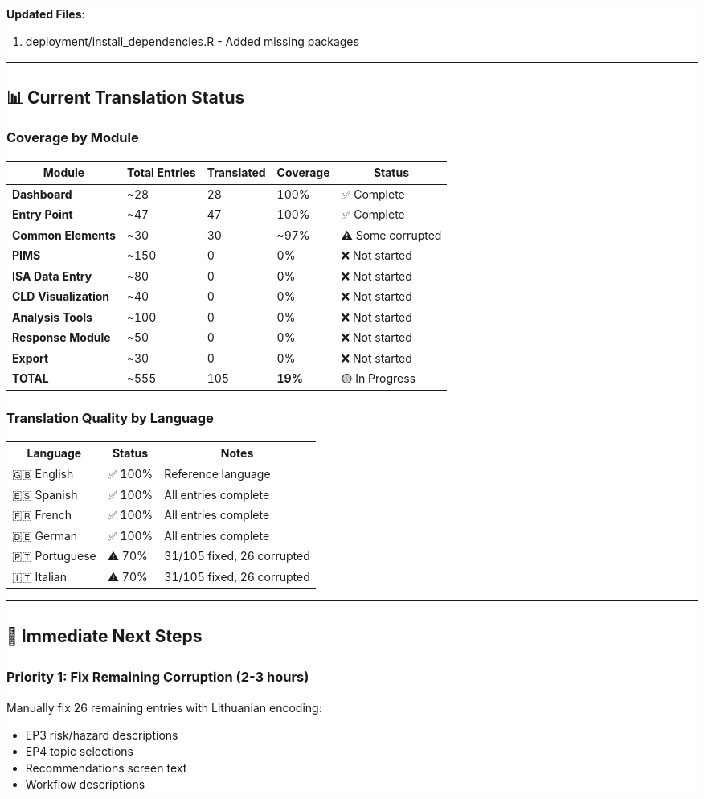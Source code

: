 **Updated Files**:
1. [deployment/install_dependencies.R](deployment/install_dependencies.R) - Added missing packages

---

## 📊 Current Translation Status

### Coverage by Module

| Module | Total Entries | Translated | Coverage | Status |
|--------|--------------|------------|----------|---------|
| **Dashboard** | ~28 | 28 | 100% | ✅ Complete |
| **Entry Point** | ~47 | 47 | 100% | ✅ Complete |
| **Common Elements** | ~30 | 30 | ~97% | ⚠️ Some corrupted |
| **PIMS** | ~150 | 0 | 0% | ❌ Not started |
| **ISA Data Entry** | ~80 | 0 | 0% | ❌ Not started |
| **CLD Visualization** | ~40 | 0 | 0% | ❌ Not started |
| **Analysis Tools** | ~100 | 0 | 0% | ❌ Not started |
| **Response Module** | ~50 | 0 | 0% | ❌ Not started |
| **Export** | ~30 | 0 | 0% | ❌ Not started |
| **TOTAL** | ~555 | 105 | **19%** | 🟡 In Progress |

### Translation Quality by Language

| Language | Status | Notes |
|----------|--------|-------|
| 🇬🇧 English | ✅ 100% | Reference language |
| 🇪🇸 Spanish | ✅ 100% | All entries complete |
| 🇫🇷 French | ✅ 100% | All entries complete |
| 🇩🇪 German | ✅ 100% | All entries complete |
| 🇵🇹 Portuguese | ⚠️ 70% | 31/105 fixed, 26 corrupted |
| 🇮🇹 Italian | ⚠️ 70% | 31/105 fixed, 26 corrupted |

---

## 🎯 Immediate Next Steps

### Priority 1: Fix Remaining Corruption (2-3 hours)
Manually fix 26 remaining entries with Lithuanian encoding:
- EP3 risk/hazard descriptions
- EP4 topic selections
- Recommendations screen text
- Workflow descriptions
